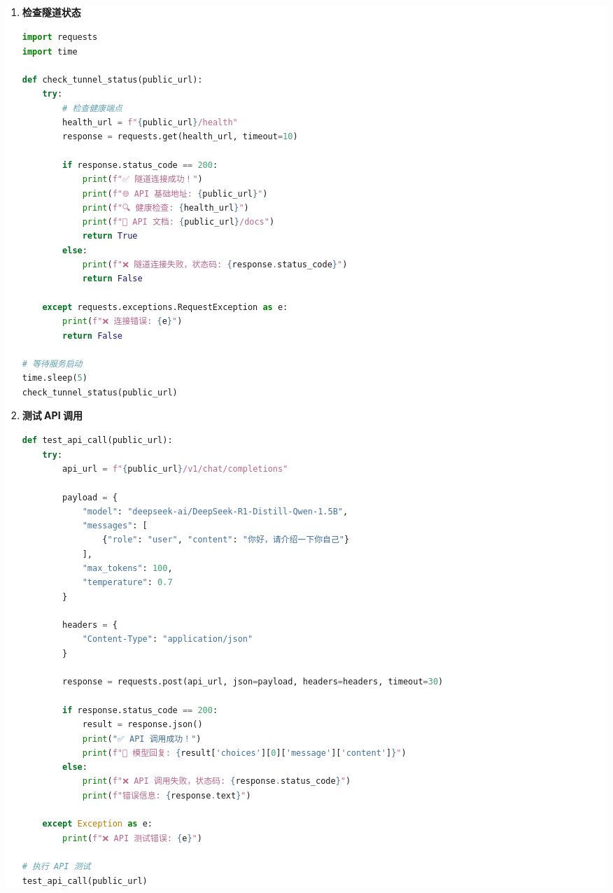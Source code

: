 1. **检查隧道状态**
   ```python
   import requests
   import time
   
   def check_tunnel_status(public_url):
       try:
           # 检查健康端点
           health_url = f"{public_url}/health"
           response = requests.get(health_url, timeout=10)
           
           if response.status_code == 200:
               print(f"✅ 隧道连接成功！")
               print(f"🌐 API 基础地址: {public_url}")
               print(f"🔍 健康检查: {health_url}")
               print(f"📝 API 文档: {public_url}/docs")
               return True
           else:
               print(f"❌ 隧道连接失败，状态码: {response.status_code}")
               return False
               
       except requests.exceptions.RequestException as e:
           print(f"❌ 连接错误: {e}")
           return False
   
   # 等待服务启动
   time.sleep(5)
   check_tunnel_status(public_url)
   ```

2. **测试 API 调用**
   ```python
   def test_api_call(public_url):
       try:
           api_url = f"{public_url}/v1/chat/completions"
           
           payload = {
               "model": "deepseek-ai/DeepSeek-R1-Distill-Qwen-1.5B",
               "messages": [
                   {"role": "user", "content": "你好，请介绍一下你自己"}
               ],
               "max_tokens": 100,
               "temperature": 0.7
           }
           
           headers = {
               "Content-Type": "application/json"
           }
           
           response = requests.post(api_url, json=payload, headers=headers, timeout=30)
           
           if response.status_code == 200:
               result = response.json()
               print("✅ API 调用成功！")
               print(f"🤖 模型回复: {result['choices'][0]['message']['content']}")
           else:
               print(f"❌ API 调用失败，状态码: {response.status_code}")
               print(f"错误信息: {response.text}")
               
       except Exception as e:
           print(f"❌ API 测试错误: {e}")
   
   # 执行 API 测试
   test_api_call(public_url)
   ```